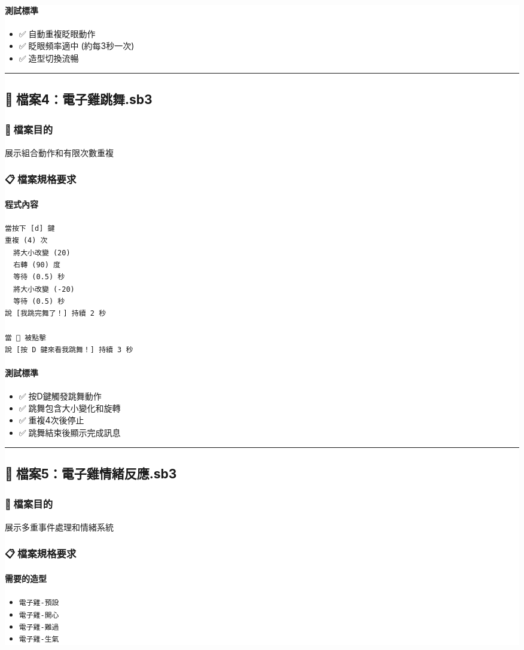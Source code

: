 #### 測試標準
- ✅ 自動重複眨眼動作
- ✅ 眨眼頻率適中 (約每3秒一次)
- ✅ 造型切換流暢

---

## 📁 檔案4：電子雞跳舞.sb3

### 🎯 檔案目的
展示組合動作和有限次數重複

### 📋 檔案規格要求

#### 程式內容
```scratch
當按下 [d] 鍵
重複 (4) 次
  將大小改變 (20)
  右轉 (90) 度
  等待 (0.5) 秒
  將大小改變 (-20)
  等待 (0.5) 秒
說 [我跳完舞了！] 持續 2 秒

當 🏁 被點擊
說 [按 D 鍵來看我跳舞！] 持續 3 秒
```

#### 測試標準
- ✅ 按D鍵觸發跳舞動作
- ✅ 跳舞包含大小變化和旋轉
- ✅ 重複4次後停止
- ✅ 跳舞結束後顯示完成訊息

---

## 📁 檔案5：電子雞情緒反應.sb3

### 🎯 檔案目的
展示多重事件處理和情緒系統

### 📋 檔案規格要求

#### 需要的造型
- `電子雞-預設`
- `電子雞-開心`
- `電子雞-難過`
- `電子雞-生氣`
